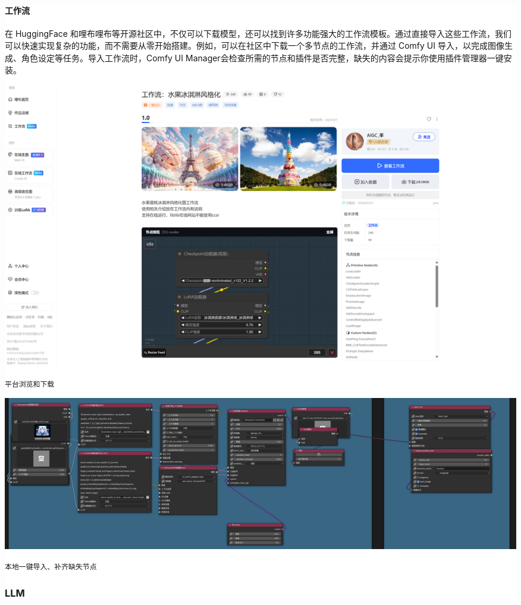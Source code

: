 #### 工作流

在 HuggingFace 和哩布哩布等开源社区中，不仅可以下载模型，还可以找到许多功能强大的工作流模板。通过直接导入这些工作流，我们可以快速实现复杂的功能，而不需要从零开始搭建。例如，可以在社区中下载一个多节点的工作流，并通过 Comfy UI 导入，以完成图像生成、角色设定等任务。导入工作流时，Comfy UI Manager会检查所需的节点和插件是否完整，缺失的内容会提示你使用插件管理器一键安装。

​![image](assets/image-20240909221247-i1ti585.png)​

​`平台浏览和下载`​

​![image](assets/image-20240909221349-p0j5nyr.png)​

​`本地一键导入、补齐缺失节点`​

### LLM
